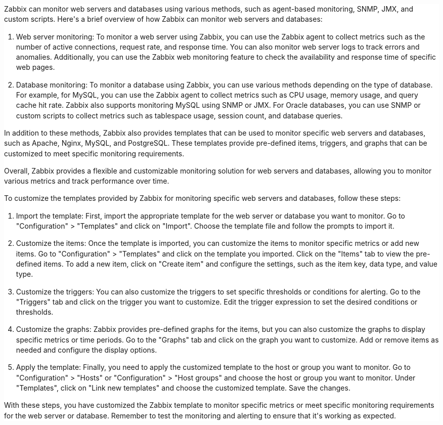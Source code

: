 Zabbix can monitor web servers and databases using various methods, such as agent-based monitoring, SNMP, JMX, and custom scripts. Here's a brief overview of how Zabbix can monitor web servers and databases:

1. Web server monitoring:
To monitor a web server using Zabbix, you can use the Zabbix agent to collect metrics such as the number of active connections, request rate, and response time. You can also monitor web server logs to track errors and anomalies. Additionally, you can use the Zabbix web monitoring feature to check the availability and response time of specific web pages.

2. Database monitoring:
To monitor a database using Zabbix, you can use various methods depending on the type of database. For example, for MySQL, you can use the Zabbix agent to collect metrics such as CPU usage, memory usage, and query cache hit rate. Zabbix also supports monitoring MySQL using SNMP or JMX. For Oracle databases, you can use SNMP or custom scripts to collect metrics such as tablespace usage, session count, and database queries.

In addition to these methods, Zabbix also provides templates that can be used to monitor specific web servers and databases, such as Apache, Nginx, MySQL, and PostgreSQL. These templates provide pre-defined items, triggers, and graphs that can be customized to meet specific monitoring requirements.

Overall, Zabbix provides a flexible and customizable monitoring solution for web servers and databases, allowing you to monitor various metrics and track performance over time.


To customize the templates provided by Zabbix for monitoring specific web servers and databases, follow these steps:

1. Import the template:
First, import the appropriate template for the web server or database you want to monitor. Go to "Configuration" > "Templates" and click on "Import". Choose the template file and follow the prompts to import it.

2. Customize the items:
Once the template is imported, you can customize the items to monitor specific metrics or add new items. Go to "Configuration" > "Templates" and click on the template you imported. Click on the "Items" tab to view the pre-defined items. To add a new item, click on "Create item" and configure the settings, such as the item key, data type, and value type.

3. Customize the triggers:
You can also customize the triggers to set specific thresholds or conditions for alerting. Go to the "Triggers" tab and click on the trigger you want to customize. Edit the trigger expression to set the desired conditions or thresholds.

4. Customize the graphs:
Zabbix provides pre-defined graphs for the items, but you can also customize the graphs to display specific metrics or time periods. Go to the "Graphs" tab and click on the graph you want to customize. Add or remove items as needed and configure the display options.

5. Apply the template:
Finally, you need to apply the customized template to the host or group you want to monitor. Go to "Configuration" > "Hosts" or "Configuration" > "Host groups" and choose the host or group you want to monitor. Under "Templates", click on "Link new templates" and choose the customized template. Save the changes.

With these steps, you have customized the Zabbix template to monitor specific metrics or meet specific monitoring requirements for the web server or database. Remember to test the monitoring and alerting to ensure that it's working as expected.


